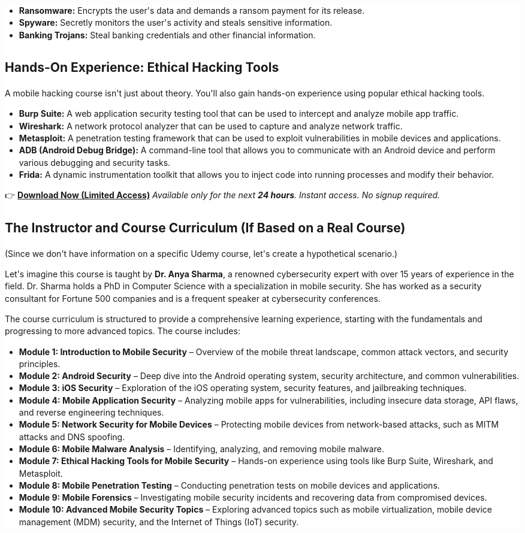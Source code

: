 *   **Ransomware:** Encrypts the user's data and demands a ransom payment for its release.
*   **Spyware:** Secretly monitors the user's activity and steals sensitive information.
*   **Banking Trojans:** Steal banking credentials and other financial information.

## Hands-On Experience: Ethical Hacking Tools

A mobile hacking course isn't just about theory. You'll also gain hands-on experience using popular ethical hacking tools.

*   **Burp Suite:** A web application security testing tool that can be used to intercept and analyze mobile app traffic.
*   **Wireshark:** A network protocol analyzer that can be used to capture and analyze network traffic.
*   **Metasploit:** A penetration testing framework that can be used to exploit vulnerabilities in mobile devices and applications.
*   **ADB (Android Debug Bridge):** A command-line tool that allows you to communicate with an Android device and perform various debugging and security tasks.
*   **Frida:** A dynamic instrumentation toolkit that allows you to inject code into running processes and modify their behavior.

👉 **[Download Now (Limited Access)](https://udemywork.com/mobile-hacking-course)**
_Available only for the next **24 hours**. Instant access. No signup required._

## The Instructor and Course Curriculum (If Based on a Real Course)

(Since we don't have information on a specific Udemy course, let's create a hypothetical scenario.)

Let's imagine this course is taught by **Dr. Anya Sharma**, a renowned cybersecurity expert with over 15 years of experience in the field. Dr. Sharma holds a PhD in Computer Science with a specialization in mobile security. She has worked as a security consultant for Fortune 500 companies and is a frequent speaker at cybersecurity conferences.

The course curriculum is structured to provide a comprehensive learning experience, starting with the fundamentals and progressing to more advanced topics. The course includes:

*   **Module 1: Introduction to Mobile Security** – Overview of the mobile threat landscape, common attack vectors, and security principles.
*   **Module 2: Android Security** – Deep dive into the Android operating system, security architecture, and common vulnerabilities.
*   **Module 3: iOS Security** – Exploration of the iOS operating system, security features, and jailbreaking techniques.
*   **Module 4: Mobile Application Security** – Analyzing mobile apps for vulnerabilities, including insecure data storage, API flaws, and reverse engineering techniques.
*   **Module 5: Network Security for Mobile Devices** – Protecting mobile devices from network-based attacks, such as MITM attacks and DNS spoofing.
*   **Module 6: Mobile Malware Analysis** – Identifying, analyzing, and removing mobile malware.
*   **Module 7: Ethical Hacking Tools for Mobile Security** – Hands-on experience using tools like Burp Suite, Wireshark, and Metasploit.
*   **Module 8: Mobile Penetration Testing** – Conducting penetration tests on mobile devices and applications.
*   **Module 9: Mobile Forensics** – Investigating mobile security incidents and recovering data from compromised devices.
*   **Module 10: Advanced Mobile Security Topics** – Exploring advanced topics such as mobile virtualization, mobile device management (MDM) security, and the Internet of Things (IoT) security.
